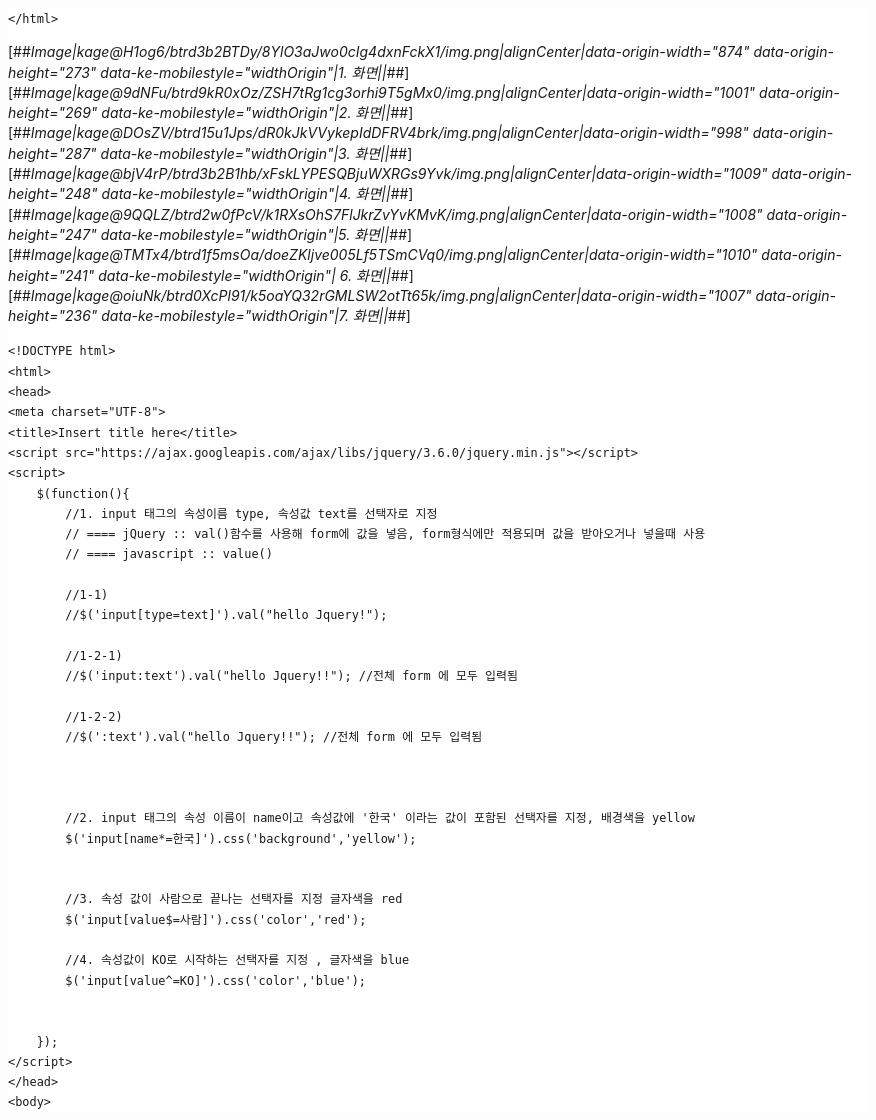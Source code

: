 ```
</html>
```
​
[##_Image|kage@H1og6/btrd3b2BTDy/8YlO3aJwo0cIg4dxnFckX1/img.png|alignCenter|data-origin-width="874" data-origin-height="273" data-ke-mobilestyle="widthOrigin"|1. 화면||_##]
​
[##_Image|kage@9dNFu/btrd9kR0xOz/ZSH7tRg1cg3orhi9T5gMx0/img.png|alignCenter|data-origin-width="1001" data-origin-height="269" data-ke-mobilestyle="widthOrigin"|2. 화면||_##]
​
[##_Image|kage@DOsZV/btrd15u1Jps/dR0kJkVVykepIdDFRV4brk/img.png|alignCenter|data-origin-width="998" data-origin-height="287" data-ke-mobilestyle="widthOrigin"|3. 화면||_##]
​
[##_Image|kage@bjV4rP/btrd3b2B1hb/xFskLYPESQBjuWXRGs9Yvk/img.png|alignCenter|data-origin-width="1009" data-origin-height="248" data-ke-mobilestyle="widthOrigin"|4. 화면||_##]
​
[##_Image|kage@9QQLZ/btrd2w0fPcV/k1RXsOhS7FlJkrZvYvKMvK/img.png|alignCenter|data-origin-width="1008" data-origin-height="247" data-ke-mobilestyle="widthOrigin"|5. 화면||_##]
​
[##_Image|kage@TMTx4/btrd1f5msOa/doeZKljve005Lf5TSmCVq0/img.png|alignCenter|data-origin-width="1010" data-origin-height="241" data-ke-mobilestyle="widthOrigin"|&nbsp;6. 화면||_##]
​
[##_Image|kage@oiuNk/btrd0XcPl91/k5oaYQ32rGMLSW2otTt65k/img.png|alignCenter|data-origin-width="1007" data-origin-height="236" data-ke-mobilestyle="widthOrigin"|7. 화면||_##]
​
```
<!DOCTYPE html>
<html>
<head>
<meta charset="UTF-8">
<title>Insert title here</title>
<script src="https://ajax.googleapis.com/ajax/libs/jquery/3.6.0/jquery.min.js"></script>
<script>
    $(function(){
        //1. input 태그의 속성이름 type, 속성값 text를 선택자로 지정
        // ==== jQuery :: val()함수를 사용해 form에 값을 넣음, form형식에만 적용되며 값을 받아오거나 넣을때 사용
        // ==== javascript :: value()
        
        //1-1)
        //$('input[type=text]').val("hello Jquery!");
    
        //1-2-1)
        //$('input:text').val("hello Jquery!!"); //전체 form 에 모두 입력됨
        
        //1-2-2)
        //$(':text').val("hello Jquery!!"); //전체 form 에 모두 입력됨
        
        
        
        //2. input 태그의 속성 이름이 name이고 속성값에 '한국' 이라는 값이 포함된 선택자를 지정, 배경색을 yellow
        $('input[name*=한국]').css('background','yellow');
        
        
        //3. 속성 값이 사람으로 끝나는 선택자를 지정 글자색을 red
        $('input[value$=사람]').css('color','red');
        
        //4. 속성값이 KO로 시작하는 선택자를 지정 , 글자색을 blue
        $('input[value^=KO]').css('color','blue');
        
        
    });
</script>
</head>
<body>
```